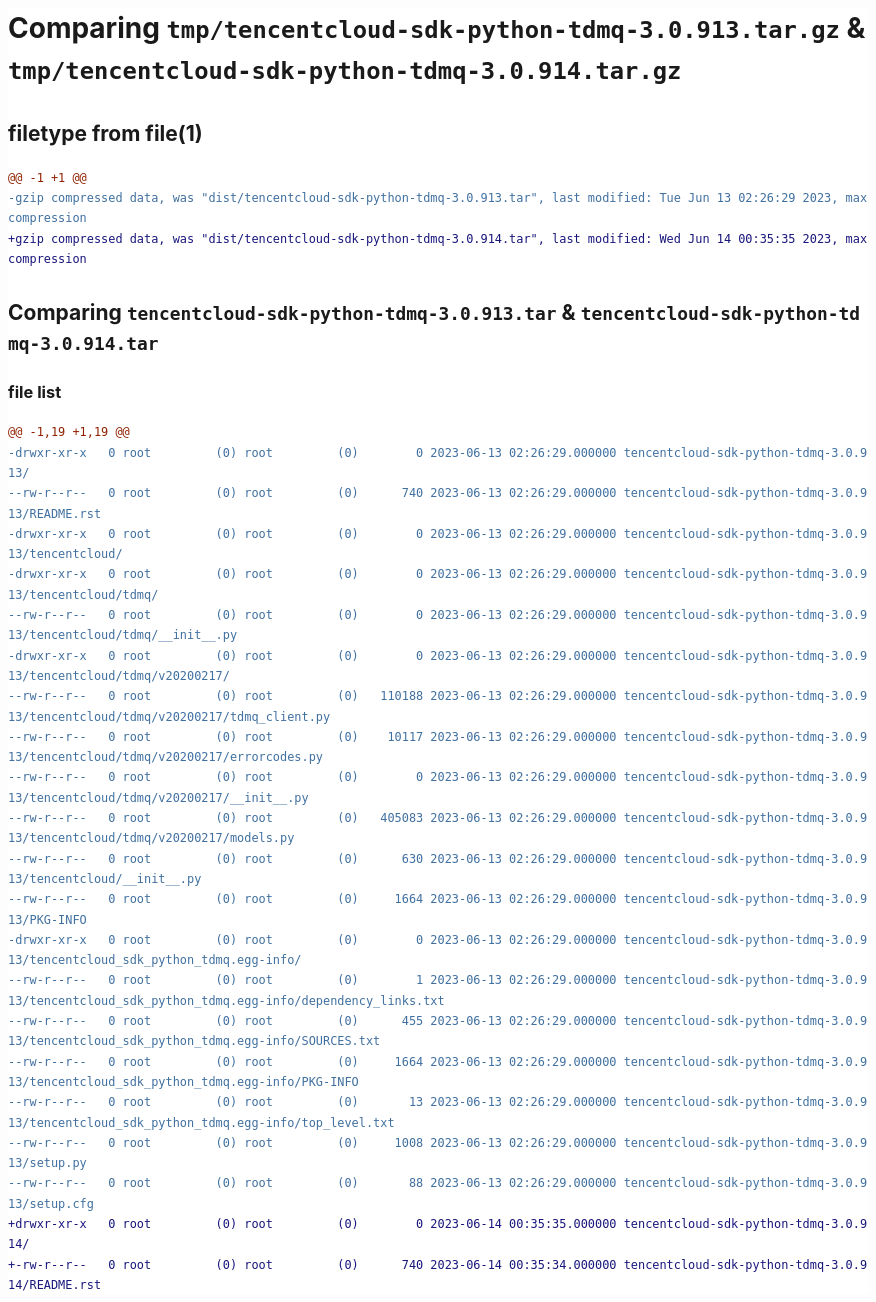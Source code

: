# Comparing `tmp/tencentcloud-sdk-python-tdmq-3.0.913.tar.gz` & `tmp/tencentcloud-sdk-python-tdmq-3.0.914.tar.gz`

## filetype from file(1)

```diff
@@ -1 +1 @@
-gzip compressed data, was "dist/tencentcloud-sdk-python-tdmq-3.0.913.tar", last modified: Tue Jun 13 02:26:29 2023, max compression
+gzip compressed data, was "dist/tencentcloud-sdk-python-tdmq-3.0.914.tar", last modified: Wed Jun 14 00:35:35 2023, max compression
```

## Comparing `tencentcloud-sdk-python-tdmq-3.0.913.tar` & `tencentcloud-sdk-python-tdmq-3.0.914.tar`

### file list

```diff
@@ -1,19 +1,19 @@
-drwxr-xr-x   0 root         (0) root         (0)        0 2023-06-13 02:26:29.000000 tencentcloud-sdk-python-tdmq-3.0.913/
--rw-r--r--   0 root         (0) root         (0)      740 2023-06-13 02:26:29.000000 tencentcloud-sdk-python-tdmq-3.0.913/README.rst
-drwxr-xr-x   0 root         (0) root         (0)        0 2023-06-13 02:26:29.000000 tencentcloud-sdk-python-tdmq-3.0.913/tencentcloud/
-drwxr-xr-x   0 root         (0) root         (0)        0 2023-06-13 02:26:29.000000 tencentcloud-sdk-python-tdmq-3.0.913/tencentcloud/tdmq/
--rw-r--r--   0 root         (0) root         (0)        0 2023-06-13 02:26:29.000000 tencentcloud-sdk-python-tdmq-3.0.913/tencentcloud/tdmq/__init__.py
-drwxr-xr-x   0 root         (0) root         (0)        0 2023-06-13 02:26:29.000000 tencentcloud-sdk-python-tdmq-3.0.913/tencentcloud/tdmq/v20200217/
--rw-r--r--   0 root         (0) root         (0)   110188 2023-06-13 02:26:29.000000 tencentcloud-sdk-python-tdmq-3.0.913/tencentcloud/tdmq/v20200217/tdmq_client.py
--rw-r--r--   0 root         (0) root         (0)    10117 2023-06-13 02:26:29.000000 tencentcloud-sdk-python-tdmq-3.0.913/tencentcloud/tdmq/v20200217/errorcodes.py
--rw-r--r--   0 root         (0) root         (0)        0 2023-06-13 02:26:29.000000 tencentcloud-sdk-python-tdmq-3.0.913/tencentcloud/tdmq/v20200217/__init__.py
--rw-r--r--   0 root         (0) root         (0)   405083 2023-06-13 02:26:29.000000 tencentcloud-sdk-python-tdmq-3.0.913/tencentcloud/tdmq/v20200217/models.py
--rw-r--r--   0 root         (0) root         (0)      630 2023-06-13 02:26:29.000000 tencentcloud-sdk-python-tdmq-3.0.913/tencentcloud/__init__.py
--rw-r--r--   0 root         (0) root         (0)     1664 2023-06-13 02:26:29.000000 tencentcloud-sdk-python-tdmq-3.0.913/PKG-INFO
-drwxr-xr-x   0 root         (0) root         (0)        0 2023-06-13 02:26:29.000000 tencentcloud-sdk-python-tdmq-3.0.913/tencentcloud_sdk_python_tdmq.egg-info/
--rw-r--r--   0 root         (0) root         (0)        1 2023-06-13 02:26:29.000000 tencentcloud-sdk-python-tdmq-3.0.913/tencentcloud_sdk_python_tdmq.egg-info/dependency_links.txt
--rw-r--r--   0 root         (0) root         (0)      455 2023-06-13 02:26:29.000000 tencentcloud-sdk-python-tdmq-3.0.913/tencentcloud_sdk_python_tdmq.egg-info/SOURCES.txt
--rw-r--r--   0 root         (0) root         (0)     1664 2023-06-13 02:26:29.000000 tencentcloud-sdk-python-tdmq-3.0.913/tencentcloud_sdk_python_tdmq.egg-info/PKG-INFO
--rw-r--r--   0 root         (0) root         (0)       13 2023-06-13 02:26:29.000000 tencentcloud-sdk-python-tdmq-3.0.913/tencentcloud_sdk_python_tdmq.egg-info/top_level.txt
--rw-r--r--   0 root         (0) root         (0)     1008 2023-06-13 02:26:29.000000 tencentcloud-sdk-python-tdmq-3.0.913/setup.py
--rw-r--r--   0 root         (0) root         (0)       88 2023-06-13 02:26:29.000000 tencentcloud-sdk-python-tdmq-3.0.913/setup.cfg
+drwxr-xr-x   0 root         (0) root         (0)        0 2023-06-14 00:35:35.000000 tencentcloud-sdk-python-tdmq-3.0.914/
+-rw-r--r--   0 root         (0) root         (0)      740 2023-06-14 00:35:34.000000 tencentcloud-sdk-python-tdmq-3.0.914/README.rst
```